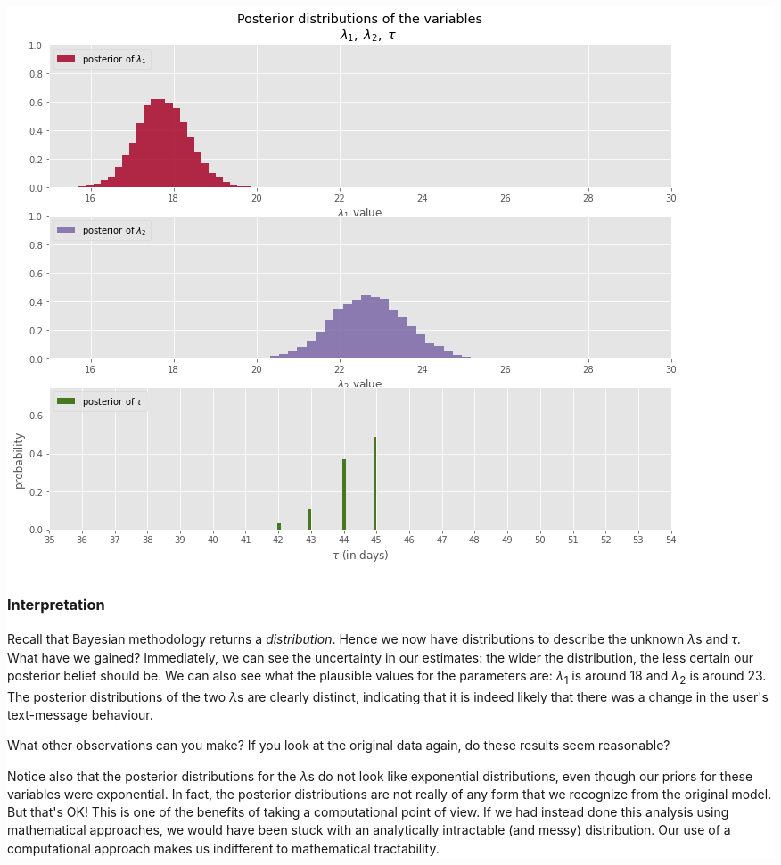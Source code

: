 
    
![png](output_32_0.png)
    


### Interpretation

Recall that Bayesian methodology returns a *distribution*. Hence we now have distributions to describe the unknown $\lambda$s and $\tau$. What have we gained? Immediately, we can see the uncertainty in our estimates: the wider the distribution, the less certain our posterior belief should be. We can also see what the plausible values for the parameters are: $\lambda_1$ is around 18 and $\lambda_2$ is around 23. The posterior distributions of the two $\lambda$s are clearly distinct, indicating that it is indeed likely that there was a change in the user's text-message behaviour.

What other observations can you make? If you look at the original data again, do these results seem reasonable? 

Notice also that the posterior distributions for the $\lambda$s do not look like exponential distributions, even though our priors for these variables were exponential. In fact, the posterior distributions are not really of any form that we recognize from the original model. But that's OK! This is one of the benefits of taking a computational point of view. If we had instead done this analysis using mathematical approaches, we would have been stuck with an analytically intractable (and messy) distribution. Our use of a computational approach makes us indifferent to mathematical tractability.

